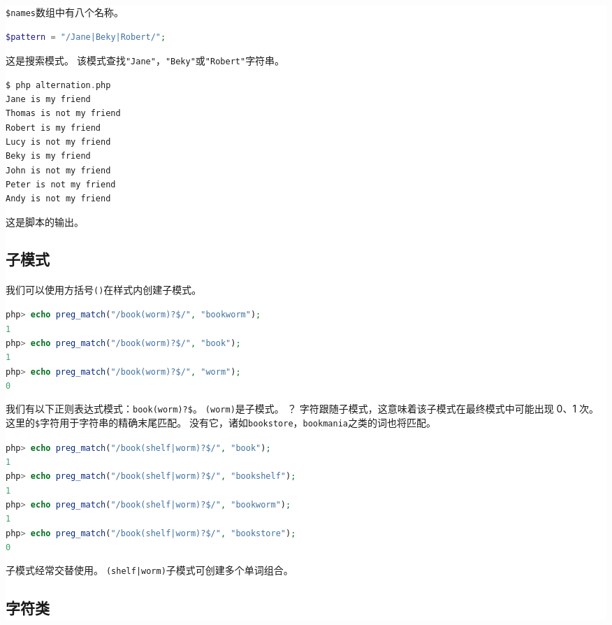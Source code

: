 `$names`数组中有八个名称。

```php
$pattern = "/Jane|Beky|Robert/";

```

这是搜索模式。 该模式查找`"Jane"`，`"Beky"`或`"Robert"`字符串。

```php
$ php alternation.php 
Jane is my friend
Thomas is not my friend
Robert is my friend
Lucy is not my friend
Beky is my friend
John is not my friend
Peter is not my friend
Andy is not my friend

```

这是脚本的输出。

## 子模式

我们可以使用方括号`()`在样式内创建子模式。

```php
php> echo preg_match("/book(worm)?$/", "bookworm");
1
php> echo preg_match("/book(worm)?$/", "book");
1
php> echo preg_match("/book(worm)?$/", "worm");
0

```

我们有以下正则表达式模式：`book(worm)?$`。 `(worm)`是子模式。 ？ 字符跟随子模式，这意味着该子模式在最终模式中可能出现 0、1 次。 这里的`$`字符用于字符串的精确末尾匹配。 没有它，诸如`bookstore`，`bookmania`之类的词也将匹配。

```php
php> echo preg_match("/book(shelf|worm)?$/", "book");
1
php> echo preg_match("/book(shelf|worm)?$/", "bookshelf");
1
php> echo preg_match("/book(shelf|worm)?$/", "bookworm");
1
php> echo preg_match("/book(shelf|worm)?$/", "bookstore");
0

```

子模式经常交替使用。 `(shelf|worm)`子模式可创建多个单词组合。

## 字符类
